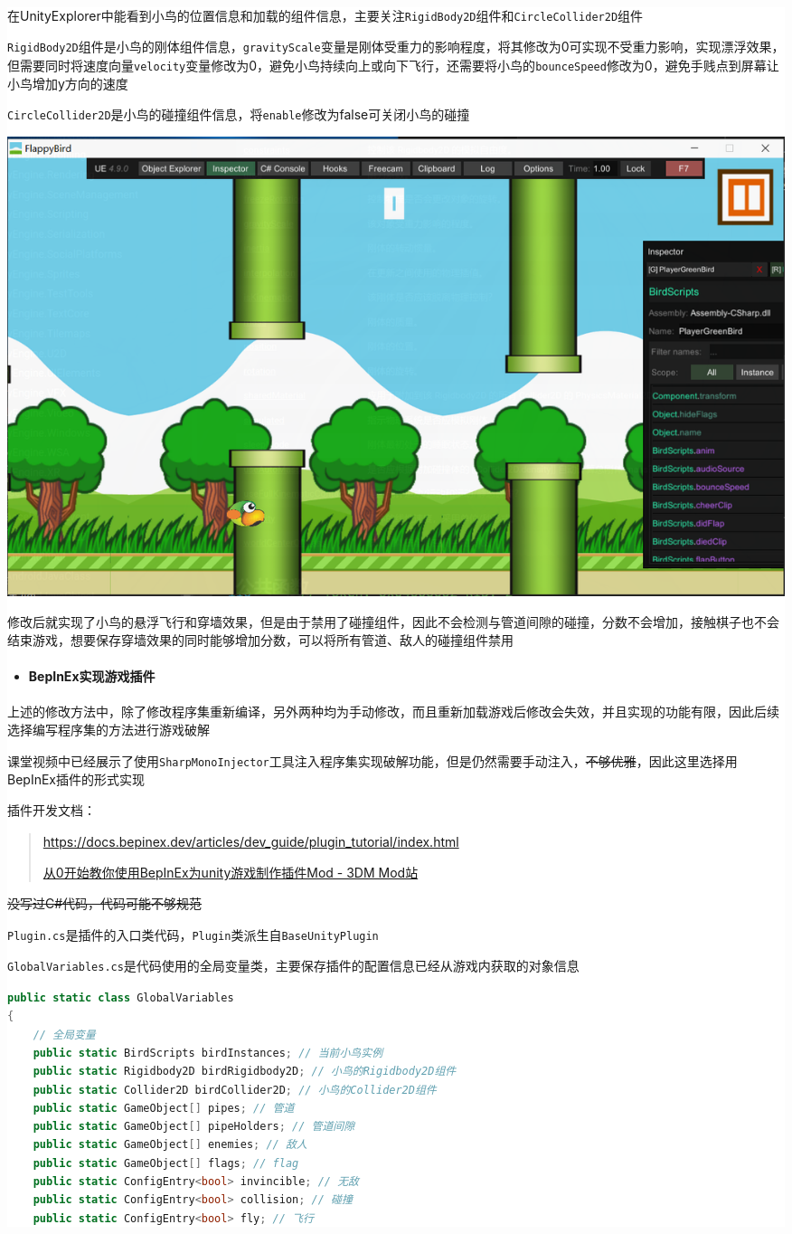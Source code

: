 在UnityExplorer中能看到小鸟的位置信息和加载的组件信息，主要关注`RigidBody2D`组件和`CircleCollider2D`组件

`RigidBody2D`组件是小鸟的刚体组件信息，`gravityScale`变量是刚体受重力的影响程度，将其修改为0可实现不受重力影响，实现漂浮效果，但需要同时将速度向量`velocity`变量修改为0，避免小鸟持续向上或向下飞行，还需要将小鸟的`bounceSpeed`修改为0，避免手贱点到屏幕让小鸟增加y方向的速度

`CircleCollider2D`是小鸟的碰撞组件信息，将`enable`修改为false可关闭小鸟的碰撞

![](assets/2023-10-27-16-36-00-image.png)

修改后就实现了小鸟的悬浮飞行和穿墙效果，但是由于禁用了碰撞组件，因此不会检测与管道间隙的碰撞，分数不会增加，接触棋子也不会结束游戏，想要保存穿墙效果的同时能够增加分数，可以将所有管道、敌人的碰撞组件禁用

- #### BepInEx实现游戏插件

上述的修改方法中，除了修改程序集重新编译，另外两种均为手动修改，而且重新加载游戏后修改会失效，并且实现的功能有限，因此后续选择编写程序集的方法进行游戏破解

课堂视频中已经展示了使用`SharpMonoInjector`工具注入程序集实现破解功能，但是仍然需要手动注入，~~不够优雅~~，因此这里选择用BepInEx插件的形式实现

插件开发文档：

> https://docs.bepinex.dev/articles/dev_guide/plugin_tutorial/index.html
> 
> [从0开始教你使用BepInEx为unity游戏制作插件Mod - 3DM Mod站](https://mod.3dmgame.com/read/3)

~~没写过C#代码，代码可能不够规范~~

`Plugin.cs`是插件的入口类代码，`Plugin`类派生自`BaseUnityPlugin`

`GlobalVariables.cs`是代码使用的全局变量类，主要保存插件的配置信息已经从游戏内获取的对象信息

```cs
public static class GlobalVariables
{
    // 全局变量
    public static BirdScripts birdInstances; // 当前小鸟实例
    public static Rigidbody2D birdRigidbody2D; // 小鸟的Rigidbody2D组件
    public static Collider2D birdCollider2D; // 小鸟的Collider2D组件
    public static GameObject[] pipes; // 管道
    public static GameObject[] pipeHolders; // 管道间隙
    public static GameObject[] enemies; // 敌人
    public static GameObject[] flags; // flag
    public static ConfigEntry<bool> invincible; // 无敌
    public static ConfigEntry<bool> collision; // 碰撞
    public static ConfigEntry<bool> fly; // 飞行
```